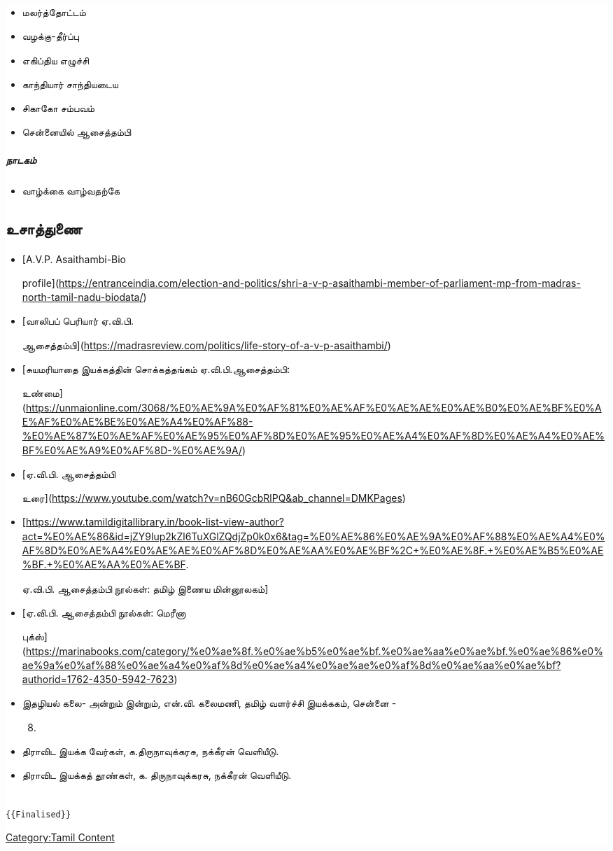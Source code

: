 -   மலர்த்தோட்டம்

-   வழக்கு-தீர்ப்பு

-   எகிப்திய எழுச்சி

-   காந்தியார் சாந்தியடைய

-   சிகாகோ சம்பவம்

-   சென்னையில் ஆசைத்தம்பி



##### நாடகம்



-   வாழ்க்கை வாழ்வதற்கே



## உசாத்துணை



-   [A.V.P. Asaithambi-Bio

    profile](https://entranceindia.com/election-and-politics/shri-a-v-p-asaithambi-member-of-parliament-mp-from-madras-north-tamil-nadu-biodata/)

-   [வாலிபப் பெரியார் ஏ.வி.பி.

    ஆசைத்தம்பி](https://madrasreview.com/politics/life-story-of-a-v-p-asaithambi/)

-   [சுயமரியாதை இயக்கத்தின் சொக்கத்தங்கம் ஏ.வி.பி.ஆசைத்தம்பி:

    உண்மை](https://unmaionline.com/3068/%E0%AE%9A%E0%AF%81%E0%AE%AF%E0%AE%AE%E0%AE%B0%E0%AE%BF%E0%AE%AF%E0%AE%BE%E0%AE%A4%E0%AF%88-%E0%AE%87%E0%AE%AF%E0%AE%95%E0%AF%8D%E0%AE%95%E0%AE%A4%E0%AF%8D%E0%AE%A4%E0%AE%BF%E0%AE%A9%E0%AF%8D-%E0%AE%9A/)

-   [ஏ.வி.பி. ஆசைத்தம்பி

    உரை](https://www.youtube.com/watch?v=nB60GcbRlPQ&ab_channel=DMKPages)

-   \[<https://www.tamildigitallibrary.in/book-list-view-author?act=%E0%AE%86&id=jZY9lup2kZl6TuXGlZQdjZp0k0x6&tag=%E0%AE%86%E0%AE%9A%E0%AF%88%E0%AE%A4%E0%AF%8D%E0%AE%A4%E0%AE%AE%E0%AF%8D%E0%AE%AA%E0%AE%BF%2C+%E0%AE%8F.+%E0%AE%B5%E0%AE%BF.+%E0%AE%AA%E0%AE%BF>.

    ஏ.வி.பி. ஆசைத்தம்பி நூல்கள்: தமிழ் இணைய மின்னூலகம்\]

-   [ஏ.வி.பி. ஆசைத்தம்பி நூல்கள்: மெரீனா

    புக்ஸ்](https://marinabooks.com/category/%e0%ae%8f.%e0%ae%b5%e0%ae%bf.%e0%ae%aa%e0%ae%bf.%e0%ae%86%e0%ae%9a%e0%af%88%e0%ae%a4%e0%af%8d%e0%ae%a4%e0%ae%ae%e0%af%8d%e0%ae%aa%e0%ae%bf?authorid=1762-4350-5942-7623)

-   இதழியல் கலை- அன்றும் இன்றும், என்.வி. கலைமணி, தமிழ் வளர்ச்சி இயக்ககம், சென்னை -

    8.

-   திராவிட இயக்க வேர்கள், க.திருநாவுக்கரசு, நக்கீரன் வெளியீடு.

-   திராவிட இயக்கத் தூண்கள், க. திருநாவுக்கரசு, நக்கீரன் வெளியீடு.



```{=mediawiki}

{{Finalised}}

```

[Category:Tamil Content](Category:Tamil_Content "wikilink")

